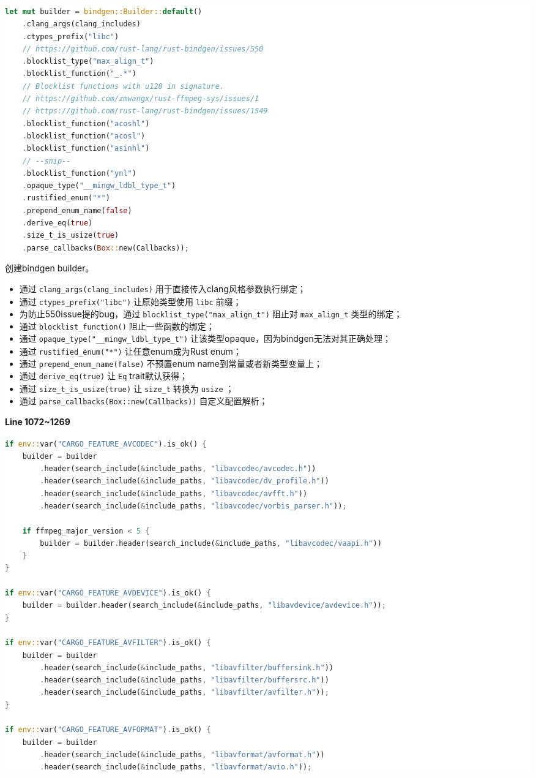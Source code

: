 ```rust
let mut builder = bindgen::Builder::default()
    .clang_args(clang_includes)
    .ctypes_prefix("libc")
    // https://github.com/rust-lang/rust-bindgen/issues/550
    .blocklist_type("max_align_t")
    .blocklist_function("_.*")
    // Blocklist functions with u128 in signature.
    // https://github.com/zmwangx/rust-ffmpeg-sys/issues/1
    // https://github.com/rust-lang/rust-bindgen/issues/1549
    .blocklist_function("acoshl")
    .blocklist_function("acosl")
    .blocklist_function("asinhl")
    // --snip--
    .blocklist_function("ynl")
    .opaque_type("__mingw_ldbl_type_t")
    .rustified_enum("*")
    .prepend_enum_name(false)
    .derive_eq(true)
    .size_t_is_usize(true)
    .parse_callbacks(Box::new(Callbacks));
```

创建bindgen builder。

- 通过 `clang_args(clang_includes)` 用于直接传入clang风格参数执行绑定；
- 通过 `ctypes_prefix("libc")` 让原始类型使用 `libc` 前缀；
- 为防止550issue提的bug，通过 `blocklist_type("max_align_t")` 阻止对 `max_align_t` 类型的绑定；
- 通过 `blocklist_function()` 阻止一些函数的绑定；
- 通过 `opaque_type("__mingw_ldbl_type_t")` 让该类型opaque，因为bindgen无法对其正确处理；
- 通过 `rustified_enum("*")` 让任意enum成为Rust enum；
- 通过 `prepend_enum_name(false)` 不预置enum name到常量或者新类型变量上；
- 通过 `derive_eq(true)` 让 `Eq` trait默认获得；
- 通过 `size_t_is_usize(true)` 让 `size_t` 转换为 `usize` ；
- 通过 `parse_callbacks(Box::new(Callbacks))` 自定义配置解析；

**Line 1072~1269**

```rust
if env::var("CARGO_FEATURE_AVCODEC").is_ok() {
    builder = builder
        .header(search_include(&include_paths, "libavcodec/avcodec.h"))
        .header(search_include(&include_paths, "libavcodec/dv_profile.h"))
        .header(search_include(&include_paths, "libavcodec/avfft.h"))
        .header(search_include(&include_paths, "libavcodec/vorbis_parser.h"));

    if ffmpeg_major_version < 5 {
        builder = builder.header(search_include(&include_paths, "libavcodec/vaapi.h"))
    }
}

if env::var("CARGO_FEATURE_AVDEVICE").is_ok() {
    builder = builder.header(search_include(&include_paths, "libavdevice/avdevice.h"));
}

if env::var("CARGO_FEATURE_AVFILTER").is_ok() {
    builder = builder
        .header(search_include(&include_paths, "libavfilter/buffersink.h"))
        .header(search_include(&include_paths, "libavfilter/buffersrc.h"))
        .header(search_include(&include_paths, "libavfilter/avfilter.h"));
}

if env::var("CARGO_FEATURE_AVFORMAT").is_ok() {
    builder = builder
        .header(search_include(&include_paths, "libavformat/avformat.h"))
        .header(search_include(&include_paths, "libavformat/avio.h"));
```
